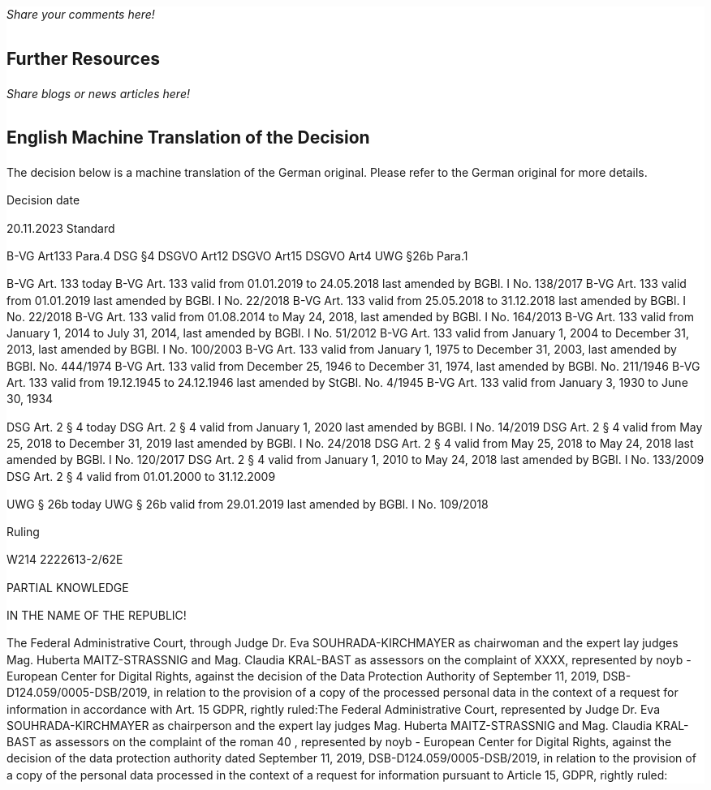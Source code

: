 _Share your comments here!_

## Further Resources

_Share blogs or news articles here!_

## English Machine Translation of the Decision

The decision below is a machine translation of the German original. Please refer to the German original for more details.

Decision date

20.11.2023 Standard

B-VG Art133 Para.4
DSG §4
DSGVO Art12
DSGVO Art15
DSGVO Art4
UWG §26b Para.1

B-VG Art. 133 today B-VG Art. 133 valid from 01.01.2019 to 24.05.2018 last amended by BGBl. I No. 138/2017 B-VG Art. 133 valid from 01.01.2019 last amended by BGBl. I No. 22/2018 B-VG Art. 133 valid from 25.05.2018 to 31.12.2018 last amended by BGBl. I No. 22/2018 B-VG Art. 133 valid from 01.08.2014 to May 24, 2018, last amended by BGBl. I No. 164/2013 B-VG Art. 133 valid from January 1, 2014 to July 31, 2014, last amended by BGBl. I No. 51/2012 B-VG Art. 133 valid from January 1, 2004 to December 31, 2013, last amended by BGBl. I No. 100/2003 B-VG Art. 133 valid from January 1, 1975 to December 31, 2003, last amended by BGBl. No. 444/1974 B-VG Art. 133 valid from December 25, 1946 to December 31, 1974, last amended by BGBl. No. 211/1946 B-VG Art. 133 valid from 19.12.1945 to 24.12.1946 last amended by StGBl. No. 4/1945 B-VG Art. 133 valid from January 3, 1930 to June 30, 1934

DSG Art. 2 § 4 today DSG Art. 2 § 4 valid from January 1, 2020 last amended by BGBl. I No. 14/2019 DSG Art. 2 § 4 valid from May 25, 2018 to December 31, 2019 last amended by BGBl. I No. 24/2018 DSG Art. 2 § 4 valid from May 25, 2018 to May 24, 2018 last amended by BGBl. I No. 120/2017 DSG Art. 2 § 4 valid from January 1, 2010 to May 24, 2018 last amended by BGBl. I No. 133/2009 DSG Art. 2 § 4 valid from 01.01.2000 to 31.12.2009

UWG § 26b today UWG § 26b valid from 29.01.2019 last amended by BGBl. I No. 109/2018

Ruling

W214 2222613-2/62E

PARTIAL KNOWLEDGE

IN THE NAME OF THE REPUBLIC!

The Federal Administrative Court, through Judge Dr. Eva SOUHRADA-KIRCHMAYER as chairwoman and the expert lay judges Mag. Huberta MAITZ-STRASSNIG and Mag. Claudia KRAL-BAST as assessors on the complaint of XXXX, represented by noyb - European Center for Digital Rights, against the decision of the Data Protection Authority of September 11, 2019, DSB-D124.059/0005-DSB/2019, in relation to the provision of a copy of the processed personal data in the context of a request for information in accordance with Art. 15 GDPR, rightly ruled:The Federal Administrative Court, represented by Judge Dr. Eva SOUHRADA-KIRCHMAYER as chairperson and the expert lay judges Mag. Huberta MAITZ-STRASSNIG and Mag. Claudia KRAL-BAST as assessors on the complaint of the roman 40 , represented by noyb - European Center for Digital Rights, against the decision of the data protection authority dated September 11, 2019, DSB-D124.059/0005-DSB/2019, in relation to the provision of a copy of the personal data processed in the context of a request for information pursuant to Article 15, GDPR, rightly ruled:
